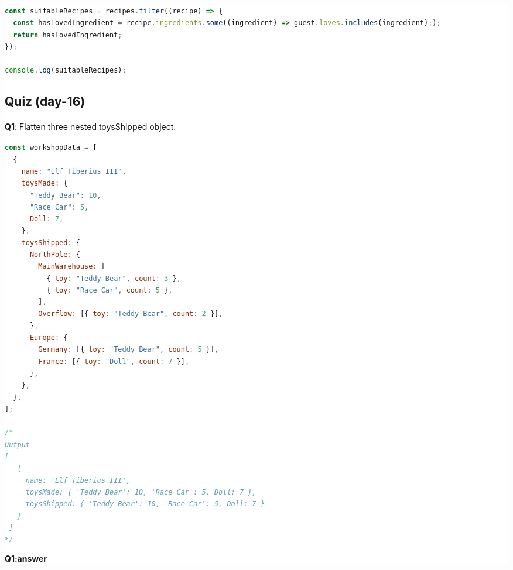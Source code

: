 ```js
const suitableRecipes = recipes.filter((recipe) => {
  const hasLovedIngredient = recipe.ingredients.some((ingredient) => guest.loves.includes(ingredient););
  return hasLovedIngredient;
});

console.log(suitableRecipes);
```

## Quiz (day-16)

**Q1**: Flatten three nested toysShipped object.

```js
const workshopData = [
  {
    name: "Elf Tiberius III",
    toysMade: {
      "Teddy Bear": 10,
      "Race Car": 5,
      Doll: 7,
    },
    toysShipped: {
      NorthPole: {
        MainWarehouse: [
          { toy: "Teddy Bear", count: 3 },
          { toy: "Race Car", count: 5 },
        ],
        Overflow: [{ toy: "Teddy Bear", count: 2 }],
      },
      Europe: {
        Germany: [{ toy: "Teddy Bear", count: 5 }],
        France: [{ toy: "Doll", count: 7 }],
      },
    },
  },
];

/*
Output
[
   {
     name: 'Elf Tiberius III',
     toysMade: { 'Teddy Bear': 10, 'Race Car': 5, Doll: 7 },
     toysShipped: { 'Teddy Bear': 10, 'Race Car': 5, Doll: 7 }
   }
 ]
*/
```

**Q1:answer**
